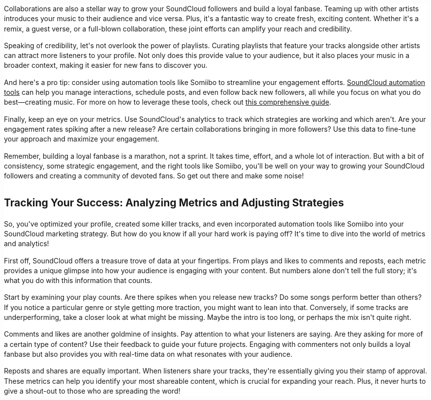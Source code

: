 Collaborations are also a stellar way to grow your SoundCloud followers and build a loyal fanbase. Teaming up with other artists introduces your music to their audience and vice versa. Plus, it's a fantastic way to create fresh, exciting content. Whether it's a remix, a guest verse, or a full-blown collaboration, these joint efforts can amplify your reach and credibility.

Speaking of credibility, let's not overlook the power of playlists. Curating playlists that feature your tracks alongside other artists can attract more listeners to your profile. Not only does this provide value to your audience, but it also places your music in a broader context, making it easier for new fans to discover you.

And here's a pro tip: consider using automation tools like Somiibo to streamline your engagement efforts. [SoundCloud automation tools](https://soundcloudbooster.com/blog/how-can-soundcloud-automation-tools-transform-your-music-career) can help you manage interactions, schedule posts, and even follow back new followers, all while you focus on what you do best—creating music. For more on how to leverage these tools, check out [this comprehensive guide](https://soundcloudbooster.com/blog/mastering-the-art-of-soundcloud-marketing-tips-and-tricks).

Finally, keep an eye on your metrics. Use SoundCloud's analytics to track which strategies are working and which aren't. Are your engagement rates spiking after a new release? Are certain collaborations bringing in more followers? Use this data to fine-tune your approach and maximize your engagement.

Remember, building a loyal fanbase is a marathon, not a sprint. It takes time, effort, and a whole lot of interaction. But with a bit of consistency, some strategic engagement, and the right tools like Somiibo, you'll be well on your way to growing your SoundCloud followers and creating a community of devoted fans. So get out there and make some noise!

## Tracking Your Success: Analyzing Metrics and Adjusting Strategies

So, you've optimized your profile, created some killer tracks, and even incorporated automation tools like Somiibo into your SoundCloud marketing strategy. But how do you know if all your hard work is paying off? It's time to dive into the world of metrics and analytics!

First off, SoundCloud offers a treasure trove of data at your fingertips. From plays and likes to comments and reposts, each metric provides a unique glimpse into how your audience is engaging with your content. But numbers alone don't tell the full story; it's what you do with this information that counts.

Start by examining your play counts. Are there spikes when you release new tracks? Do some songs perform better than others? If you notice a particular genre or style getting more traction, you might want to lean into that. Conversely, if some tracks are underperforming, take a closer look at what might be missing. Maybe the intro is too long, or perhaps the mix isn't quite right.



Comments and likes are another goldmine of insights. Pay attention to what your listeners are saying. Are they asking for more of a certain type of content? Use their feedback to guide your future projects. Engaging with commenters not only builds a loyal fanbase but also provides you with real-time data on what resonates with your audience.

Reposts and shares are equally important. When listeners share your tracks, they're essentially giving you their stamp of approval. These metrics can help you identify your most shareable content, which is crucial for expanding your reach. Plus, it never hurts to give a shout-out to those who are spreading the word!
